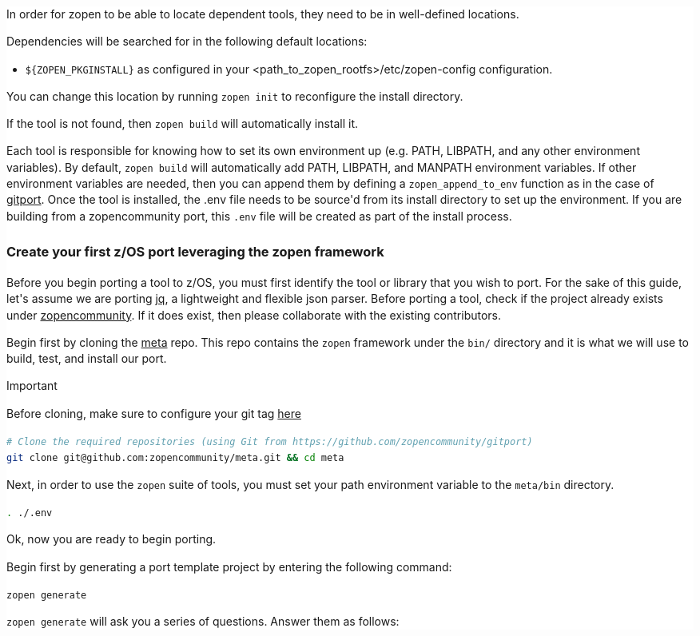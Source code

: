 In order for zopen to be able to locate dependent tools, they need to be in well-defined locations.

Dependencies will be searched for in the following default locations:

* `${ZOPEN_PKGINSTALL}` as configured in your <path_to_zopen_rootfs>/etc/zopen-config configuration.

You can change this location by running `zopen init` to reconfigure the install directory.

If the tool is not found, then `zopen build` will automatically install it.

Each tool is responsible for knowing how to set its own environment up (e.g. PATH, LIBPATH, and any other environment variables).
By default, `zopen build` will automatically add PATH, LIBPATH, and MANPATH environment variables. If other environment variables are needed, then you can append them by defining a `zopen_append_to_env` function as in the case of [gitport](https://github.com/zopencommunity/gitport/blob/main/buildenv#LL66-L66C20).
Once the tool is installed, the .env file needs to be source'd from its install directory to set up the environment.
If you are building from a zopencommunity port, this `.env` file will be created as part of the install process.

### Create your first z/OS port leveraging the zopen framework

Before you begin porting a tool to z/OS, you must first identify the tool or library that you wish to port. For the sake of this guide, let's assume we are porting [jq](https://stedolan.github.io/jq/), a lightweight and flexible json parser. Before porting a tool, check if the project already exists under [zopencommunity](https://github.com/zopencommunity). If it does exist, then please collaborate with the existing contributors. 

Begin first by cloning the [meta](https://github.com/zopencommunity/meta) repo. This repo contains the `zopen` framework under the `bin/` directory and it is what we will use to build, test, and install our port.

> [!IMPORTANT]
> Before cloning, make sure to configure your git tag [here](GitOnZOS.md#file-tag-verifications)

```bash
# Clone the required repositories (using Git from https://github.com/zopencommunity/gitport)
git clone git@github.com:zopencommunity/meta.git && cd meta
```

Next, in order to use the `zopen` suite of tools, you must set your path environment variable to the `meta/bin` directory.

```bash
. ./.env
```

Ok, now you are ready to begin porting.

Begin first by generating a port template project by entering the following command:

```bash
zopen generate
```

`zopen generate` will ask you a series of questions. Answer them as follows:
